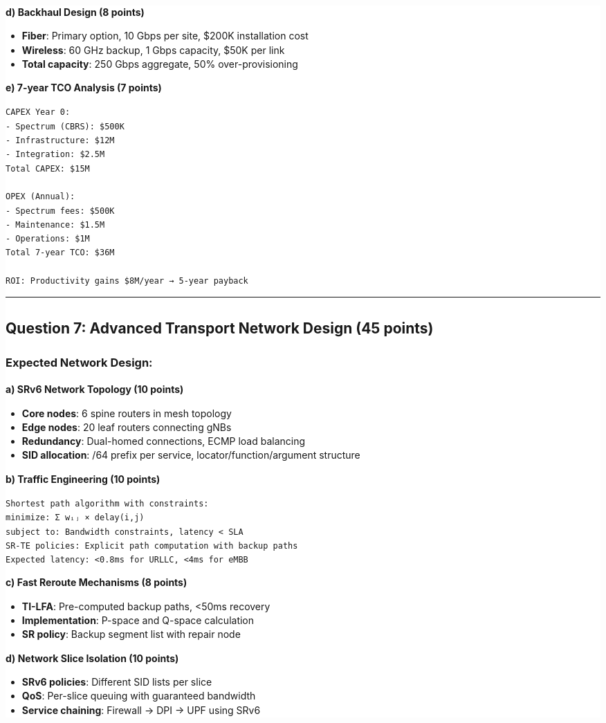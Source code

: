 **d) Backhaul Design (8 points)**
- **Fiber**: Primary option, 10 Gbps per site, $200K installation cost
- **Wireless**: 60 GHz backup, 1 Gbps capacity, $50K per link
- **Total capacity**: 250 Gbps aggregate, 50% over-provisioning

**e) 7-year TCO Analysis (7 points)**
```
CAPEX Year 0:
- Spectrum (CBRS): $500K
- Infrastructure: $12M
- Integration: $2.5M
Total CAPEX: $15M

OPEX (Annual):
- Spectrum fees: $500K
- Maintenance: $1.5M
- Operations: $1M
Total 7-year TCO: $36M

ROI: Productivity gains $8M/year → 5-year payback
```

---

## Question 7: Advanced Transport Network Design (45 points)

### Expected Network Design:

**a) SRv6 Network Topology (10 points)**
- **Core nodes**: 6 spine routers in mesh topology
- **Edge nodes**: 20 leaf routers connecting gNBs
- **Redundancy**: Dual-homed connections, ECMP load balancing
- **SID allocation**: /64 prefix per service, locator/function/argument structure

**b) Traffic Engineering (10 points)**
```
Shortest path algorithm with constraints:
minimize: Σ wᵢⱼ × delay(i,j)
subject to: Bandwidth constraints, latency < SLA
SR-TE policies: Explicit path computation with backup paths
Expected latency: <0.8ms for URLLC, <4ms for eMBB
```

**c) Fast Reroute Mechanisms (8 points)**
- **TI-LFA**: Pre-computed backup paths, <50ms recovery
- **Implementation**: P-space and Q-space calculation
- **SR policy**: Backup segment list with repair node

**d) Network Slice Isolation (10 points)**
- **SRv6 policies**: Different SID lists per slice
- **QoS**: Per-slice queuing with guaranteed bandwidth
- **Service chaining**: Firewall → DPI → UPF using SRv6
